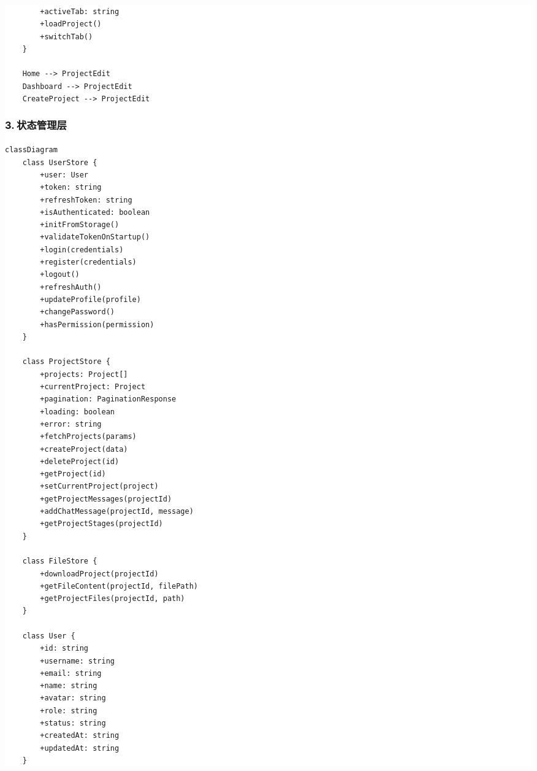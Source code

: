 ```mermaid
        +activeTab: string
        +loadProject()
        +switchTab()
    }

    Home --> ProjectEdit
    Dashboard --> ProjectEdit
    CreateProject --> ProjectEdit
```

### 3. 状态管理层

```mermaid
classDiagram
    class UserStore {
        +user: User
        +token: string
        +refreshToken: string
        +isAuthenticated: boolean
        +initFromStorage()
        +validateTokenOnStartup()
        +login(credentials)
        +register(credentials)
        +logout()
        +refreshAuth()
        +updateProfile(profile)
        +changePassword()
        +hasPermission(permission)
    }

    class ProjectStore {
        +projects: Project[]
        +currentProject: Project
        +pagination: PaginationResponse
        +loading: boolean
        +error: string
        +fetchProjects(params)
        +createProject(data)
        +deleteProject(id)
        +getProject(id)
        +setCurrentProject(project)
        +getProjectMessages(projectId)
        +addChatMessage(projectId, message)
        +getProjectStages(projectId)
    }

    class FileStore {
        +downloadProject(projectId)
        +getFileContent(projectId, filePath)
        +getProjectFiles(projectId, path)
    }

    class User {
        +id: string
        +username: string
        +email: string
        +name: string
        +avatar: string
        +role: string
        +status: string
        +createdAt: string
        +updatedAt: string
    }
```